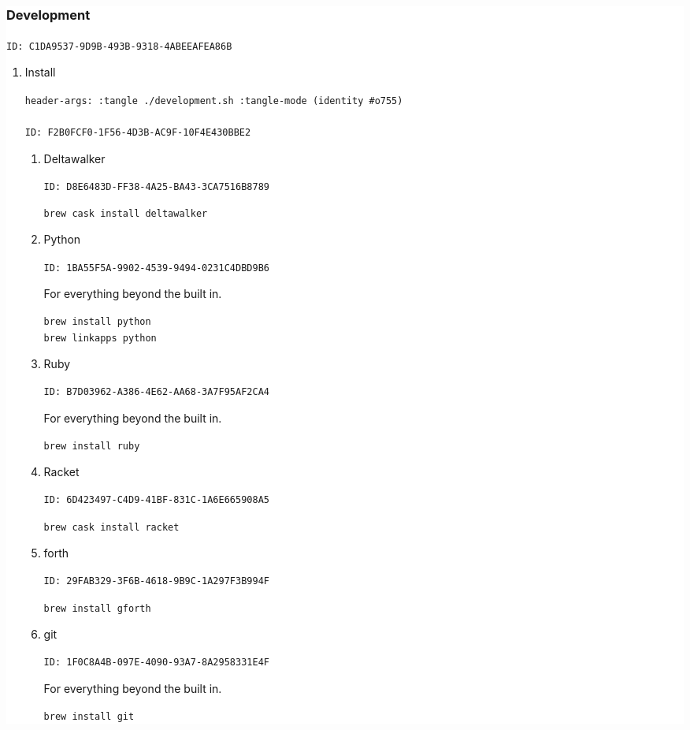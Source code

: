### Development

    ID: C1DA9537-9D9B-493B-9318-4ABEEAFEA86B

1.  Install

        header-args: :tangle ./development.sh :tangle-mode (identity #o755)

        ID: F2B0FCF0-1F56-4D3B-AC9F-10F4E430BBE2

    1.  Deltawalker

            ID: D8E6483D-FF38-4A25-BA43-3CA7516B8789

        ```sh
        brew cask install deltawalker
        ```

    2.  Python

            ID: 1BA55F5A-9902-4539-9494-0231C4DBD9B6

        For everything beyond the built in.

        ```sh
        brew install python
        brew linkapps python
        ```

    3.  Ruby

            ID: B7D03962-A386-4E62-AA68-3A7F95AF2CA4

        For everything beyond the built in.

        ```sh
        brew install ruby
        ```

    4.  Racket

            ID: 6D423497-C4D9-41BF-831C-1A6E665908A5

        ```sh
        brew cask install racket
        ```

    5.  forth

            ID: 29FAB329-3F6B-4618-9B9C-1A297F3B994F

        ```sh
        brew install gforth
        ```

    6.  git

            ID: 1F0C8A4B-097E-4090-93A7-8A2958331E4F

        For everything beyond the built in.

        ```sh
        brew install git
        ```
